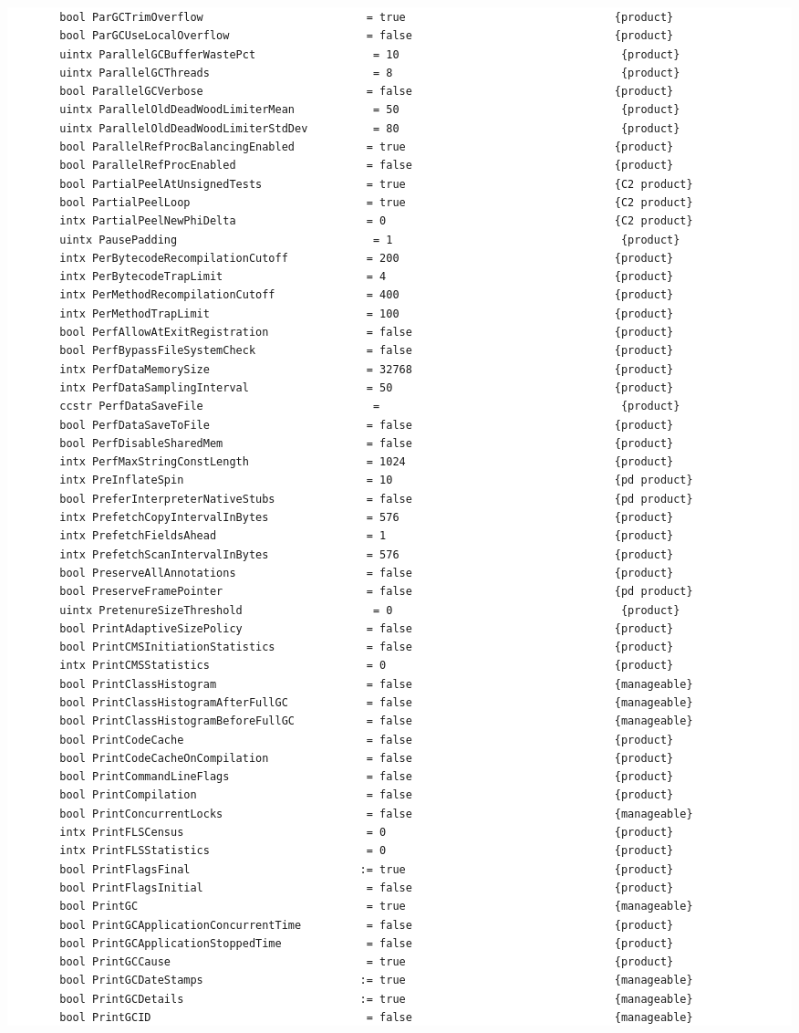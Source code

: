             bool ParGCTrimOverflow                         = true                                {product}
            bool ParGCUseLocalOverflow                     = false                               {product}
            uintx ParallelGCBufferWastePct                  = 10                                  {product}
            uintx ParallelGCThreads                         = 8                                   {product}
            bool ParallelGCVerbose                         = false                               {product}
            uintx ParallelOldDeadWoodLimiterMean            = 50                                  {product}
            uintx ParallelOldDeadWoodLimiterStdDev          = 80                                  {product}
            bool ParallelRefProcBalancingEnabled           = true                                {product}
            bool ParallelRefProcEnabled                    = false                               {product}
            bool PartialPeelAtUnsignedTests                = true                                {C2 product}
            bool PartialPeelLoop                           = true                                {C2 product}
            intx PartialPeelNewPhiDelta                    = 0                                   {C2 product}
            uintx PausePadding                              = 1                                   {product}
            intx PerBytecodeRecompilationCutoff            = 200                                 {product}
            intx PerBytecodeTrapLimit                      = 4                                   {product}
            intx PerMethodRecompilationCutoff              = 400                                 {product}
            intx PerMethodTrapLimit                        = 100                                 {product}
            bool PerfAllowAtExitRegistration               = false                               {product}
            bool PerfBypassFileSystemCheck                 = false                               {product}
            intx PerfDataMemorySize                        = 32768                               {product}
            intx PerfDataSamplingInterval                  = 50                                  {product}
            ccstr PerfDataSaveFile                          =                                     {product}
            bool PerfDataSaveToFile                        = false                               {product}
            bool PerfDisableSharedMem                      = false                               {product}
            intx PerfMaxStringConstLength                  = 1024                                {product}
            intx PreInflateSpin                            = 10                                  {pd product}
            bool PreferInterpreterNativeStubs              = false                               {pd product}
            intx PrefetchCopyIntervalInBytes               = 576                                 {product}
            intx PrefetchFieldsAhead                       = 1                                   {product}
            intx PrefetchScanIntervalInBytes               = 576                                 {product}
            bool PreserveAllAnnotations                    = false                               {product}
            bool PreserveFramePointer                      = false                               {pd product}
            uintx PretenureSizeThreshold                    = 0                                   {product}
            bool PrintAdaptiveSizePolicy                   = false                               {product}
            bool PrintCMSInitiationStatistics              = false                               {product}
            intx PrintCMSStatistics                        = 0                                   {product}
            bool PrintClassHistogram                       = false                               {manageable}
            bool PrintClassHistogramAfterFullGC            = false                               {manageable}
            bool PrintClassHistogramBeforeFullGC           = false                               {manageable}
            bool PrintCodeCache                            = false                               {product}
            bool PrintCodeCacheOnCompilation               = false                               {product}
            bool PrintCommandLineFlags                     = false                               {product}
            bool PrintCompilation                          = false                               {product}
            bool PrintConcurrentLocks                      = false                               {manageable}
            intx PrintFLSCensus                            = 0                                   {product}
            intx PrintFLSStatistics                        = 0                                   {product}
            bool PrintFlagsFinal                          := true                                {product}
            bool PrintFlagsInitial                         = false                               {product}
            bool PrintGC                                   = true                                {manageable}
            bool PrintGCApplicationConcurrentTime          = false                               {product}
            bool PrintGCApplicationStoppedTime             = false                               {product}
            bool PrintGCCause                              = true                                {product}
            bool PrintGCDateStamps                        := true                                {manageable}
            bool PrintGCDetails                           := true                                {manageable}
            bool PrintGCID                                 = false                               {manageable}